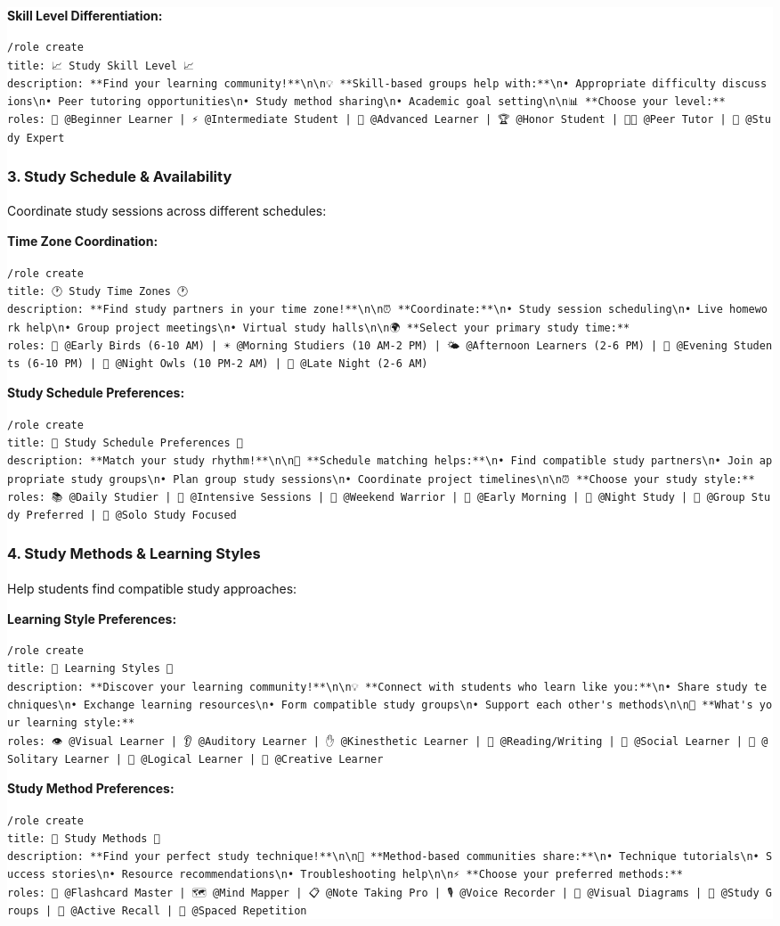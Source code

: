 **Skill Level Differentiation:**
```
/role create
title: 📈 Study Skill Level 📈
description: **Find your learning community!**\n\n💡 **Skill-based groups help with:**\n• Appropriate difficulty discussions\n• Peer tutoring opportunities\n• Study method sharing\n• Academic goal setting\n\n📊 **Choose your level:**
roles: 🌱 @Beginner Learner | ⚡ @Intermediate Student | 🎯 @Advanced Learner | 🏆 @Honor Student | 👨‍🏫 @Peer Tutor | 🧠 @Study Expert
```

### 3. Study Schedule & Availability

Coordinate study sessions across different schedules:

**Time Zone Coordination:**
```
/role create
title: 🕐 Study Time Zones 🕐
description: **Find study partners in your time zone!**\n\n⏰ **Coordinate:**\n• Study session scheduling\n• Live homework help\n• Group project meetings\n• Virtual study halls\n\n🌍 **Select your primary study time:**
roles: 🌅 @Early Birds (6-10 AM) | ☀️ @Morning Studiers (10 AM-2 PM) | 🌤️ @Afternoon Learners (2-6 PM) | 🌆 @Evening Students (6-10 PM) | 🌙 @Night Owls (10 PM-2 AM) | 🦉 @Late Night (2-6 AM)
```

**Study Schedule Preferences:**
```
/role create
title: 📅 Study Schedule Preferences 📅
description: **Match your study rhythm!**\n\n🎯 **Schedule matching helps:**\n• Find compatible study partners\n• Join appropriate study groups\n• Plan group study sessions\n• Coordinate project timelines\n\n⏰ **Choose your study style:**
roles: 📚 @Daily Studier | 🎯 @Intensive Sessions | 🔄 @Weekend Warrior | 🌅 @Early Morning | 🌙 @Night Study | 👥 @Group Study Preferred | 🤫 @Solo Study Focused
```

### 4. Study Methods & Learning Styles

Help students find compatible study approaches:

**Learning Style Preferences:**
```
/role create
title: 🧠 Learning Styles 🧠
description: **Discover your learning community!**\n\n💡 **Connect with students who learn like you:**\n• Share study techniques\n• Exchange learning resources\n• Form compatible study groups\n• Support each other's methods\n\n🎯 **What's your learning style:**
roles: 👁️ @Visual Learner | 👂 @Auditory Learner | ✋ @Kinesthetic Learner | 📖 @Reading/Writing | 👥 @Social Learner | 🤫 @Solitary Learner | 🎯 @Logical Learner | 🎨 @Creative Learner
```

**Study Method Preferences:**
```
/role create
title: 📝 Study Methods 📝
description: **Find your perfect study technique!**\n\n🔬 **Method-based communities share:**\n• Technique tutorials\n• Success stories\n• Resource recommendations\n• Troubleshooting help\n\n⚡ **Choose your preferred methods:**
roles: 📇 @Flashcard Master | 🗺️ @Mind Mapper | 📋 @Note Taking Pro | 🎙️ @Voice Recorder | 🎨 @Visual Diagrams | 👥 @Study Groups | 🏃 @Active Recall | 🔄 @Spaced Repetition
```
